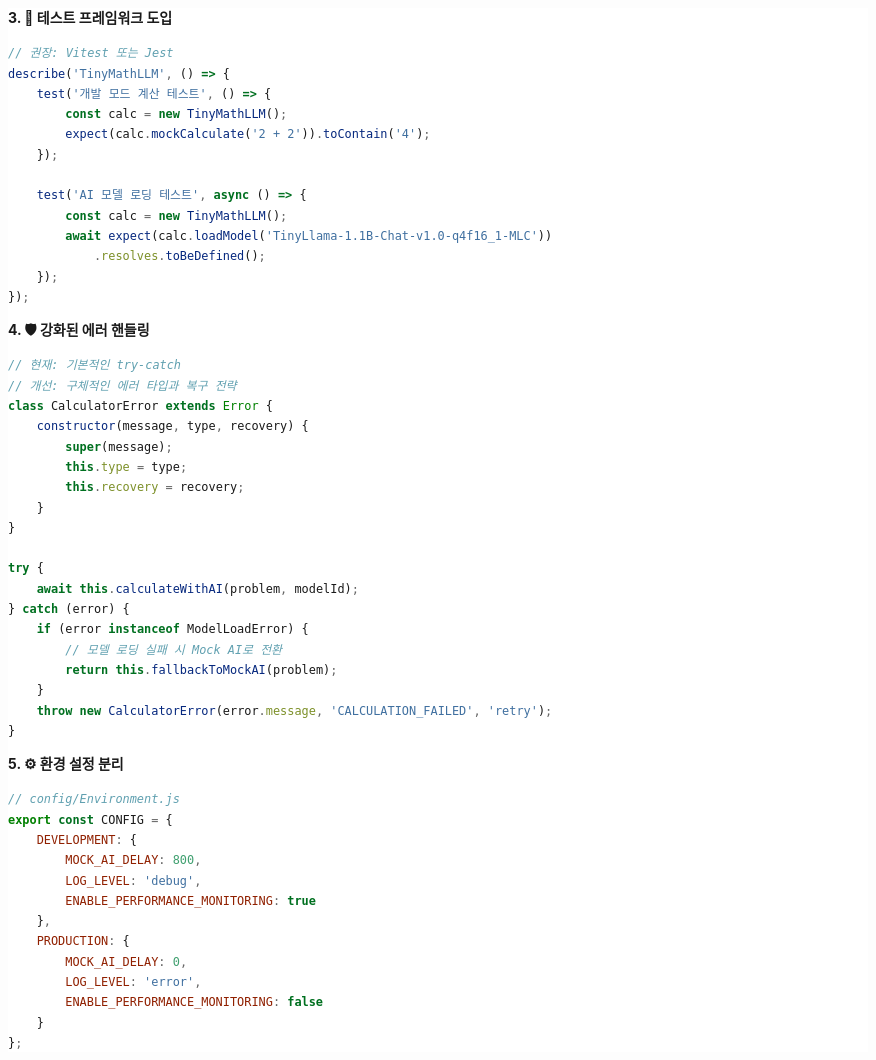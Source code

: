 **3. 🧪 테스트 프레임워크 도입**
```javascript
// 권장: Vitest 또는 Jest
describe('TinyMathLLM', () => {
    test('개발 모드 계산 테스트', () => {
        const calc = new TinyMathLLM();
        expect(calc.mockCalculate('2 + 2')).toContain('4');
    });
    
    test('AI 모델 로딩 테스트', async () => {
        const calc = new TinyMathLLM();
        await expect(calc.loadModel('TinyLlama-1.1B-Chat-v1.0-q4f16_1-MLC'))
            .resolves.toBeDefined();
    });
});
```

**4. 🛡️ 강화된 에러 핸들링**
```javascript
// 현재: 기본적인 try-catch
// 개선: 구체적인 에러 타입과 복구 전략
class CalculatorError extends Error {
    constructor(message, type, recovery) {
        super(message);
        this.type = type;
        this.recovery = recovery;
    }
}

try {
    await this.calculateWithAI(problem, modelId);
} catch (error) {
    if (error instanceof ModelLoadError) {
        // 모델 로딩 실패 시 Mock AI로 전환
        return this.fallbackToMockAI(problem);
    }
    throw new CalculatorError(error.message, 'CALCULATION_FAILED', 'retry');
}
```

**5. ⚙️ 환경 설정 분리**
```javascript
// config/Environment.js
export const CONFIG = {
    DEVELOPMENT: {
        MOCK_AI_DELAY: 800,
        LOG_LEVEL: 'debug',
        ENABLE_PERFORMANCE_MONITORING: true
    },
    PRODUCTION: {
        MOCK_AI_DELAY: 0,
        LOG_LEVEL: 'error',
        ENABLE_PERFORMANCE_MONITORING: false
    }
};
```
